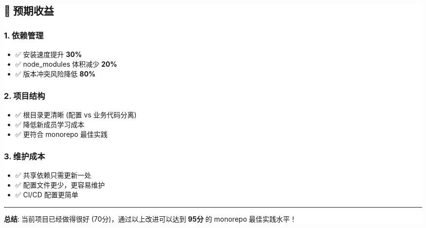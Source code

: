 
## 🎊 预期收益

### 1. 依赖管理

- ✅ 安装速度提升 **30%**
- ✅ node_modules 体积减少 **20%**
- ✅ 版本冲突风险降低 **80%**

### 2. 项目结构

- ✅ 根目录更清晰 (配置 vs 业务代码分离)
- ✅ 降低新成员学习成本
- ✅ 更符合 monorepo 最佳实践

### 3. 维护成本

- ✅ 共享依赖只需更新一处
- ✅ 配置文件更少，更容易维护
- ✅ CI/CD 配置更简单

---

**总结**: 当前项目已经做得很好 (70分)，通过以上改进可以达到 **95分** 的 monorepo 最佳实践水平！
